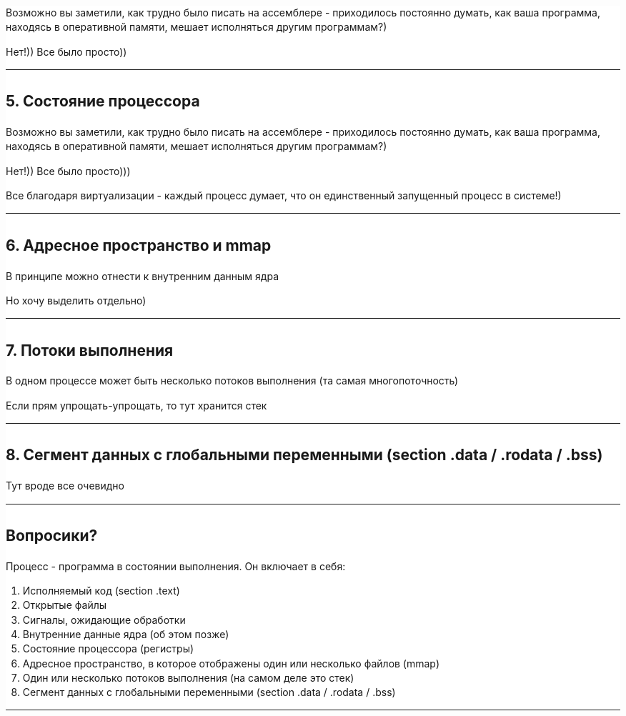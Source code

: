 Возможно вы заметили, как трудно было писать на ассемблере - приходилось постоянно думать, как ваша программа, находясь в оперативной памяти, мешает исполняться другим программам?)

Нет!)) Все было просто))

---

## 5. Состояние процессора

Возможно вы заметили, как трудно было писать на ассемблере - приходилось постоянно думать, как ваша программа, находясь в оперативной памяти, мешает исполняться другим программам?)

Нет!)) Все было просто)))

Все благодаря виртуализации - каждый процесс думает, что он единственный запущенный процесс в системе!)

---

## 6. Адресное пространство и mmap

В принципе можно отнести к внутренним данным ядра

Но хочу выделить отдельно)

---

## 7. Потоки выполнения

В одном процессе может быть несколько потоков выполнения (та самая многопоточность)

Если прям упрощать-упрощать, то тут хранится стек

---

## 8. Сегмент данных с глобальными переменными (section .data / .rodata / .bss)

Тут вроде все очевидно

---

## Вопросики?

Процесс - программа в состоянии выполнения. Он включает в себя:

1. Исполняемый код (section .text)
2. Открытые файлы
3. Сигналы, ожидающие обработки
4. Внутренние данные ядра (об этом позже)
5. Состояние процессора (регистры)
6. Адресное пространство, в которое отображены один или несколько файлов (mmap)
7. Один или несколько потоков выполнения (на самом деле это стек)
8. Сегмент данных с глобальными переменными (section .data / .rodata / .bss)

---